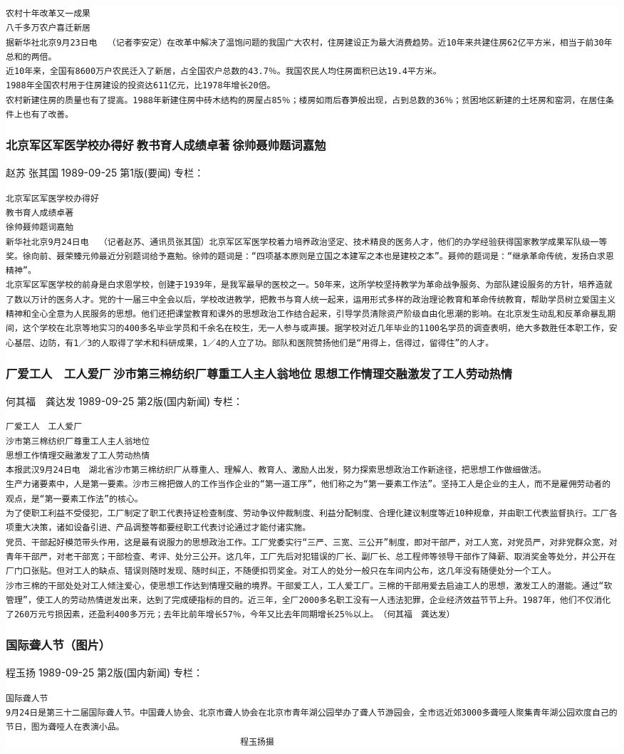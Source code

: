     农村十年改革又一成果
    八千多万农户喜迁新居
    据新华社北京9月23日电  （记者李安定）在改革中解决了温饱问题的我国广大农村，住房建设正为最大消费趋势。近10年来共建住房62亿平方米，相当于前30年总和的两倍。
    近10年来，全国有8600万户农民迁入了新居，占全国农户总数的43.7％。我国农民人均住房面积已达19.4平方米。
    1988年全国农村用于住房建设的投资达611亿元，比1978年增长20倍。
    农村新建住房的质量也有了提高。1988年新建住房中砖木结构的房屋占85％；楼房如雨后春笋般出现，占到总数的36％；贫困地区新建的土坯房和窑洞，在居住条件上也有了改善。


### 北京军区军医学校办得好  教书育人成绩卓著  徐帅聂帅题词嘉勉
赵苏  张其国
1989-09-25
第1版(要闻)
专栏：

    北京军区军医学校办得好
    教书育人成绩卓著
    徐帅聂帅题词嘉勉
    新华社北京9月24日电  （记者赵苏、通讯员张其国）北京军区军医学校着力培养政治坚定、技术精良的医务人才，他们的办学经验获得国家教学成果军队级一等奖。徐向前、聂荣臻元帅最近分别题词给予嘉勉。徐帅的题词是：“四项基本原则是立国之本建军之本也是建校之本”。聂帅的题词是：“继承革命传统，发扬白求恩精神”。
    北京军区军医学校的前身是白求恩学校，创建于1939年，是我军最早的医校之一。50年来，这所学校坚持教学为革命战争服务、为部队建设服务的方针，培养造就了数以万计的医务人才。党的十一届三中全会以后，学校改进教学，把教书与育人统一起来，运用形式多样的政治理论教育和革命传统教育，帮助学员树立爱国主义精神和全心全意为人民服务的思想。他们还把课堂教育和课外的思想政治工作结合起来，引导学员清除资产阶级自由化思潮的影响。在北京发生动乱和反革命暴乱期间，这个学校在北京等地实习的400多名毕业学员和千余名在校生，无一人参与或声援。据学校对近几年毕业的1100名学员的调查表明，绝大多数胜任本职工作，安心基层、边防，有1／3的人取得了学术和科研成果，1／4的人立了功。部队和医院赞扬他们是“用得上，信得过，留得住”的人才。


### 厂爱工人　工人爱厂  沙市第三棉纺织厂尊重工人主人翁地位  思想工作情理交融激发了工人劳动热情
何其福　龚达发
1989-09-25
第2版(国内新闻)
专栏：

    厂爱工人　工人爱厂
    沙市第三棉纺织厂尊重工人主人翁地位
    思想工作情理交融激发了工人劳动热情
    本报武汉9月24日电　湖北省沙市第三棉纺织厂从尊重人、理解人、教育人、激励人出发，努力探索思想政治工作新途径，把思想工作做细做活。
    生产力诸要素中，人是第一要素。沙市三棉把做人的工作当作企业的“第一道工序”，他们称之为“第一要素工作法”。坚持工人是企业的主人，而不是雇佣劳动者的观点，是“第一要素工作法”的核心。
    为了使职工利益不受侵犯，工厂制定了职工代表持证检查制度、劳动争议仲裁制度、利益分配制度、合理化建议制度等近10种规章，并由职工代表监督执行。工厂各项重大决策，诸如设备引进、产品调整等都要经职工代表讨论通过才能付诸实施。
    党员、干部起好模范带头作用，这是最有说服力的思想政治工作。工厂党委实行“三严、三宽、三公开”制度，即对干部严，对工人宽，对党员严，对非党群众宽，对青年干部严，对老干部宽；干部检查、考评、处分三公开。这几年，工厂先后对犯错误的厂长、副厂长、总工程师等领导干部作了降薪、取消奖金等处分，并公开在厂门口张贴。但对工人的缺点、错误则随时发现、随时纠正，不随便扣罚奖金。对工人的处分一般只在车间内公布，这几年没有随便处分一个工人。
    沙市三棉的干部处处对工人倾注爱心，使思想工作达到情理交融的境界。干部爱工人，工人爱工厂。三棉的干部用爱去启迪工人的思想，激发工人的潜能。通过“软管理”，使工人的劳动热情迸发出来，达到了完成硬指标的目的。近三年，全厂2000多名职工没有一人违法犯罪，企业经济效益节节上升。1987年，他们不仅消化了260万元亏损因素，还盈利400多万元；去年比前年增长57％，今年又比去年同期增长25％以上。　（何其福　龚达发）


### 国际聋人节（图片）
程玉扬
1989-09-25
第2版(国内新闻)
专栏：

    国际聋人节
    9月24日是第三十二届国际聋人节。中国聋人协会、北京市聋人协会在北京市青年湖公园举办了聋人节游园会，全市远近郊3000多聋哑人聚集青年湖公园欢度自己的节日，图为聋哑人在表演小品。
                                                  程玉扬摄
